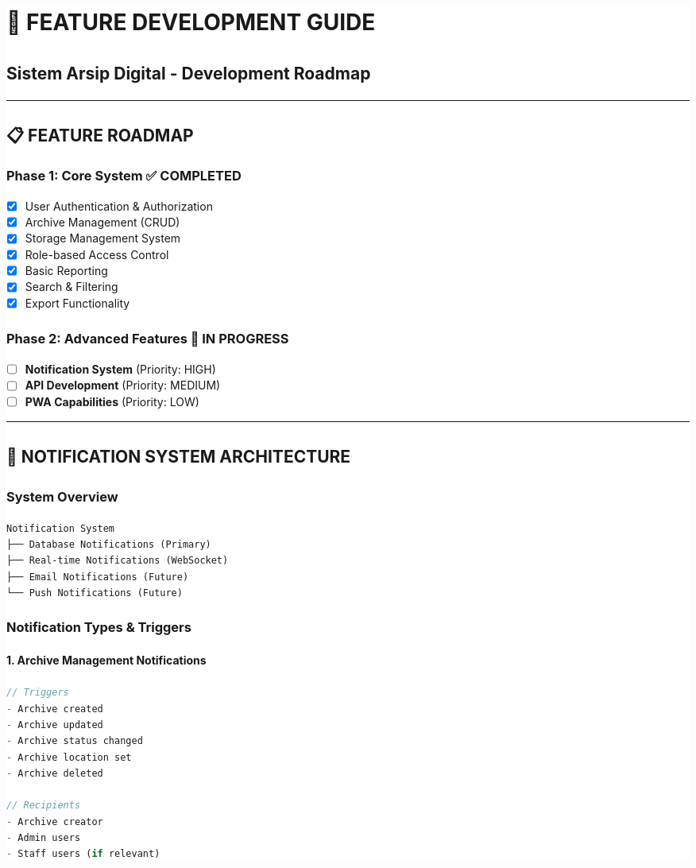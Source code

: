 # 🚀 FEATURE DEVELOPMENT GUIDE
## Sistem Arsip Digital - Development Roadmap

---

## 📋 **FEATURE ROADMAP**

### **Phase 1: Core System ✅ COMPLETED**
- [x] User Authentication & Authorization
- [x] Archive Management (CRUD)
- [x] Storage Management System
- [x] Role-based Access Control
- [x] Basic Reporting
- [x] Search & Filtering
- [x] Export Functionality

### **Phase 2: Advanced Features 🔄 IN PROGRESS**
- [ ] **Notification System** (Priority: HIGH)
- [ ] **API Development** (Priority: MEDIUM)
- [ ] **PWA Capabilities** (Priority: LOW)

---

## 🔔 **NOTIFICATION SYSTEM ARCHITECTURE**

### **System Overview**
```
Notification System
├── Database Notifications (Primary)
├── Real-time Notifications (WebSocket)
├── Email Notifications (Future)
└── Push Notifications (Future)
```

### **Notification Types & Triggers**

#### **1. Archive Management Notifications**
```php
// Triggers
- Archive created
- Archive updated
- Archive status changed
- Archive location set
- Archive deleted

// Recipients
- Archive creator
- Admin users
- Staff users (if relevant)
```
